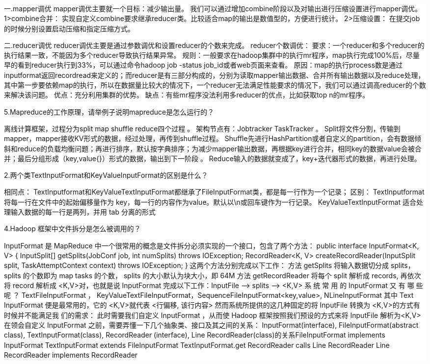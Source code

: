 一.mapper调优
mapper调优主要就一个目标：减少输出量。
我们可以通过增加combine阶段以及对输出进行压缩设置进行mapper调优。
1>combine合并：
    实现自定义combine要求继承reducer类。比较适合map的输出是数值型的，方便进行统计。
2>压缩设置：
    在提交job的时候分别设置启动压缩和指定压缩方式。
 
二.reducer调优
 reducer调优主要是通过参数调优和设置reducer的个数来完成。
 reducer个数调优：
  要求：一个reducer和多个reducer的执行结果一致，不能因为多个reducer导致执行结果异常。
规则：一般要求在hadoop集群中的执行mr程序，map执行完成100%后，尽量早的看到reducer执行到33%，可以通过命令hadoop job -status job_id或者web页面来查看。
   原因：map的执行process数是通过inputformat返回recordread来定义的；而reducer是有三部分构成的，分别为读取mapper输出数据、合并所有输出数据以及reduce处理，其中第一步要依赖map的执行，所以在数据量比较大的情况下，一个reducer无法满足性能要求的情况下，我们可以通过调高reducer的个数来解决该问题。
优点：充分利用集群的优势。
缺点：有些mr程序没法利用多reducer的优点，比如获取top n的mr程序。


5.Mapreduce的工作原理，请举例子说明mapreduce是怎么运行的？
 
离线计算框架，过程分为split map shuffle reduce四个过程 。
架构节点有：Jobtracker TaskTracker 。
Split将文件分割，传输到mapper，mapper接收KV形式的数据，经过处理，再传到shuffle过程。
Shuffle先进行HashPartition或者自定义的partition，会有数据倾斜和reduce的负载均衡问题；再进行排序，默认按字典排序；为减少mapper输出数据，再根据key进行合并，相同key的数据value会被合并；最后分组形成（key,value{}）形式的数据，输出到下一阶段 。
Reduce输入的数据就变成了，key+迭代器形式的数据，再进行处理。


2.两个类TextInputFormat和KeyValueInputFormat的区别是什么？
 
相同点：
TextInputformat和KeyValueTextInputFormat都继承了FileInputFormat类，都是每一行作为一个记录；
区别：
TextInputformat将每一行在文件中的起始偏移量作为 key，每一行的内容作为value。默认以\n或回车键作为一行记录。
KeyValueTextInputFormat 适合处理输入数据的每一行是两列，并用 tab 分离的形式

 




4.Hadoop 框架中文件拆分是怎么被调用的？
 
InputFormat 是 MapReduce 中一个很常用的概念是文件拆分必须实现的一个接口，包含了两个方法：
public interface InputFormat<K, V> {
InputSplit[] getSplits(JobConf job, int numSplits) throws IOException;
RecordReader<K, V> createRecordReader(InputSplit split, TaskAttemptContext
context) throws IOException;
}
这两个方法分别完成以下工作：
方法 getSplits 将输入数据切分成 splits，splits 的个数即为 map tasks 的个数，
splits 的大小默认为块大小，即 64M
方法 getRecordReader 将每个 split 解析成 records, 再依次将 record 解析成
<K,V>对，也就是说 InputFormat 完成以下工作：InputFile --> splits --> <K,V>
系 统 常 用 的 InputFormat 又 有 哪 些 呢 ？ TextFileInputFormat ，
KeyValueTextFileInputFormat，SequenceFileInputFormat<key,value>,
NLineInputFormat 其中 Text InputFormat 便是最常用的，它的 <K,V>就代表 <行偏移,
该行内容>
然而系统所提供的这几种固定的将 InputFile 转换为 <K,V>的方式有时候并不能满足我
们的需求：
此时需要我们自定义 InputFormat ，从而使 Hadoop 框架按照我们预设的方式来将
InputFile 解析为<K,V>
在领会自定义 InputFormat 之前，需要弄懂一下几个抽象类、接口及其之间的关系：
InputFormat(interface), FileInputFormat(abstract class), TextInputFormat(class),
RecordReader (interface), Line RecordReader(class)的关系FileInputFormat implements InputFormat
TextInputFormat extends FileInputFormat
TextInputFormat.get RecordReader calls Line RecordReader
Line RecordReader implements RecordReader